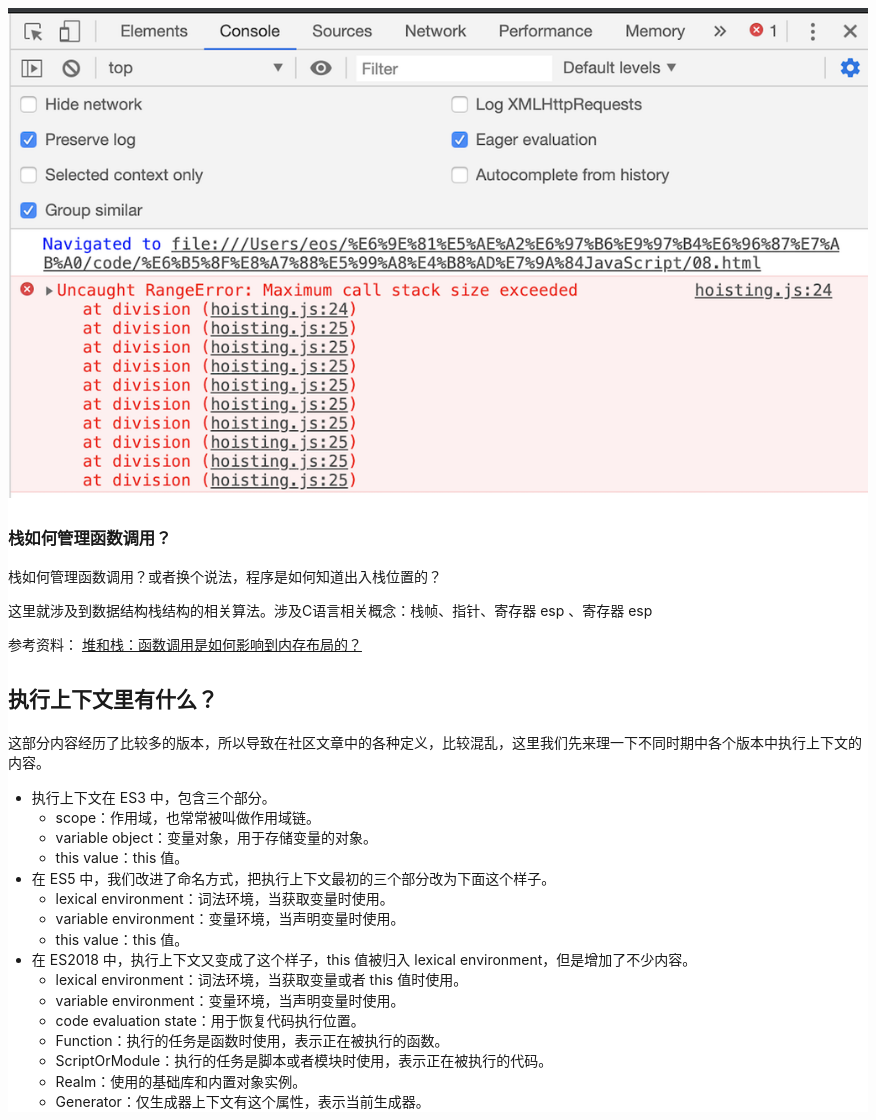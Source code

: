 ![call_stack_Maximum.png](./img/call_stack_Maximum.png)

### 栈如何管理函数调用？

栈如何管理函数调用？或者换个说法，程序是如何知道出入栈位置的？

这里就涉及到数据结构栈结构的相关算法。涉及C语言相关概念：栈帧、指针、寄存器 esp 、寄存器 esp

参考资料：
[堆和栈：函数调用是如何影响到内存布局的？](https://time.geekbang.org/column/article/221928)


## 执行上下文里有什么？

这部分内容经历了比较多的版本，所以导致在社区文章中的各种定义，比较混乱，这里我们先来理一下不同时期中各个版本中执行上下文的内容。

- 执行上下文在 ES3 中，包含三个部分。
    - scope：作用域，也常常被叫做作用域链。
    - variable object：变量对象，用于存储变量的对象。
    - this value：this 值。
- 在 ES5 中，我们改进了命名方式，把执行上下文最初的三个部分改为下面这个样子。
    - lexical environment：词法环境，当获取变量时使用。
    - variable environment：变量环境，当声明变量时使用。
    - this value：this 值。
- 在 ES2018 中，执行上下文又变成了这个样子，this 值被归入 lexical environment，但是增加了不少内容。
    - lexical environment：词法环境，当获取变量或者 this 值时使用。
    - variable environment：变量环境，当声明变量时使用。
    - code evaluation state：用于恢复代码执行位置。
    - Function：执行的任务是函数时使用，表示正在被执行的函数。
    - ScriptOrModule：执行的任务是脚本或者模块时使用，表示正在被执行的代码。
    - Realm：使用的基础库和内置对象实例。
    - Generator：仅生成器上下文有这个属性，表示当前生成器。
